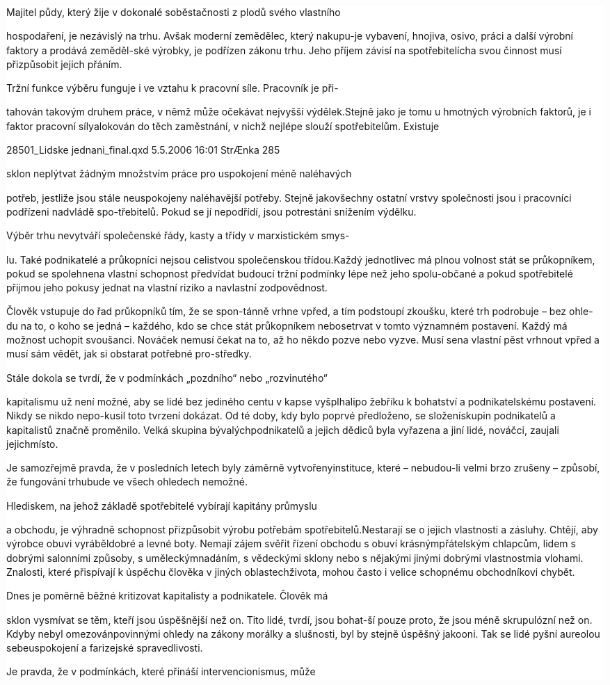 Majitel půdy, který žije v dokonalé soběstačnosti z plodů svého vlastního

hospodaření, je nezávislý na trhu. Avšak moderní zemědělec, který nakupu-je vybavení, hnojiva, osivo, práci a další výrobní faktory a prodává zeměděl-ské výrobky, je podřízen zákonu trhu. Jeho příjem závisí na spotřebitelícha svou činnost musí přizpůsobit jejich přáním.

Tržní funkce výběru funguje i ve vztahu k pracovní síle. Pracovník je při-

tahován takovým druhem práce, v němž může očekávat nejvyšší výdělek.Stejně jako je tomu u hmotných výrobních faktorů, je i faktor pracovní sílyalokován do těch zaměstnání, v nichž nejlépe slouží spotřebitelům. Existuje

28501_Lidske jednani_final.qxd 5.5.2006 16:01 StrÆnka 285

sklon neplýtvat žádným množstvím práce pro uspokojení méně naléhavých

potřeb, jestliže jsou stále neuspokojeny naléhavější potřeby. Stejně jakovšechny ostatní vrstvy společnosti jsou i pracovníci podřízeni nadvládě spo-třebitelů. Pokud se jí nepodřídí, jsou potrestáni snížením výdělku.

Výběr trhu nevytváří společenské řády, kasty a třídy v marxistickém smys-

lu. Také podnikatelé a průkopníci nejsou celistvou společenskou třídou.Každý jednotlivec má plnou volnost stát se průkopníkem, pokud se spolehnena vlastní schopnost předvídat budoucí tržní podmínky lépe než jeho spolu-občané a pokud spotřebitelé přijmou jeho pokusy jednat na vlastní riziko a navlastní zodpovědnost.

Člověk vstupuje do řad průkopníků tím, že se spon-tánně vrhne vpřed, a tím podstoupí zkoušku, které trh podrobuje – bez ohle-du na to, o koho se jedná – každého, kdo se chce stát průkopníkem nebosetrvat v tomto významném postavení. Každý má možnost uchopit svoušanci. Nováček nemusí čekat na to, až ho někdo pozve nebo vyzve. Musí sena vlastní pěst vrhnout vpřed a musí sám vědět, jak si obstarat potřebné pro-středky.

Stále dokola se tvrdí, že v podmínkách „pozdního“ nebo „rozvinutého“

kapitalismu už není možné, aby se lidé bez jediného centu v kapse vyšplhalipo žebříku k bohatství a podnikatelskému postavení. Nikdy se nikdo nepo-kusil toto tvrzení dokázat. Od té doby, kdy bylo poprvé předloženo, se složenískupin podnikatelů a kapitalistů značně proměnilo. Velká skupina bývalýchpodnikatelů a jejich dědiců byla vyřazena a jiní lidé, nováčci, zaujali jejichmísto.

Je samozřejmě pravda, že v posledních letech byly záměrně vytvořenyinstituce, které – nebudou-li velmi brzo zrušeny – způsobí, že fungování trhubude ve všech ohledech nemožné.

Hlediskem, na jehož základě spotřebitelé vybírají kapitány průmyslu

a obchodu, je výhradně schopnost přizpůsobit výrobu potřebám spotřebitelů.Nestarají se o jejich vlastnosti a zásluhy. Chtějí, aby výrobce obuvi vyráběldobré a levné boty. Nemají zájem svěřit řízení obchodu s obuví krásnýmpřátelským chlapcům, lidem s dobrými salonními způsoby, s uměleckýmnadáním, s vědeckými sklony nebo s nějakými jinými dobrými vlastnostmia vlohami. Znalosti, které přispívají k úspěchu člověka v jiných oblastechživota, mohou často i velice schopnému obchodníkovi chybět.

Dnes je poměrně běžné kritizovat kapitalisty a podnikatele. Člověk má

sklon vysmívat se těm, kteří jsou úspěšnější než on. Tito lidé, tvrdí, jsou bohat-ší pouze proto, že jsou méně skrupulózní než on. Kdyby nebyl omezovánpovinnými ohledy na zákony morálky a slušnosti, byl by stejně úspěšný jakooni. Tak se lidé pyšní aureolou sebeuspokojení a farizejské spravedlivosti.

Je pravda, že v podmínkách, které přináší intervencionismus, může
